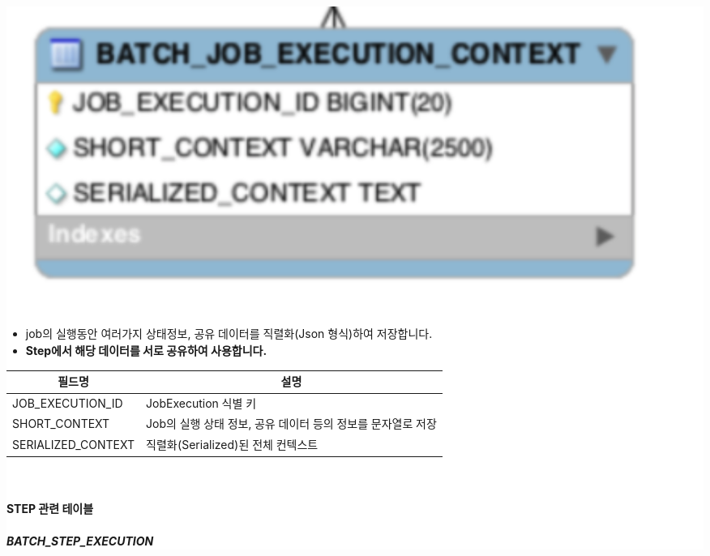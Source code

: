 ![그림9](https://github.com/backtony/blog-code/blob/master/spring/img/batch/1/1-9.PNG?raw=true)  
+ job의 실행동안 여러가지 상태정보, 공유 데이터를 직렬화(Json 형식)하여 저장합니다.
+ __Step에서 해당 데이터를 서로 공유하여 사용합니다.__

필드명|설명
---|---
JOB_EXECUTION_ID|JobExecution 식별 키
SHORT_CONTEXT|Job의 실행 상태 정보, 공유 데이터 등의 정보를 문자열로 저장
SERIALIZED_CONTEXT|직렬화(Serialized)된 전체 컨텍스트

<br>


#### STEP 관련 테이블
##### BATCH_STEP_EXECUTION